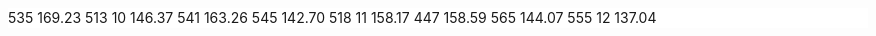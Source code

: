 </td>
<td style="text-align:right;">
535
</td>
<td style="text-align:right;">
169.23
</td>
<td style="text-align:right;">
513
</td>
</tr>
<tr>
<td style="text-align:left;">
10
</td>
<td style="text-align:right;">
146.37
</td>
<td style="text-align:right;">
541
</td>
<td style="text-align:right;">
163.26
</td>
<td style="text-align:right;">
545
</td>
<td style="text-align:right;">
142.70
</td>
<td style="text-align:right;">
518
</td>
</tr>
<tr>
<td style="text-align:left;">
11
</td>
<td style="text-align:right;">
158.17
</td>
<td style="text-align:right;">
447
</td>
<td style="text-align:right;">
158.59
</td>
<td style="text-align:right;">
565
</td>
<td style="text-align:right;">
144.07
</td>
<td style="text-align:right;">
555
</td>
</tr>
<tr>
<td style="text-align:left;">
12
</td>
<td style="text-align:right;">
137.04
</td>
